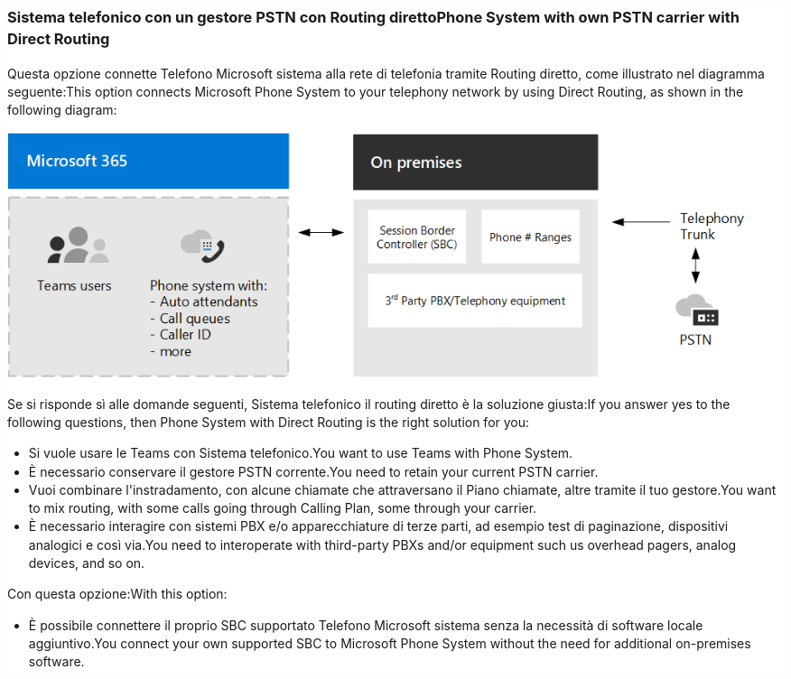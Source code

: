 
### <a name="phone-system-with-own-pstn-carrier-with-direct-routing"></a><span data-ttu-id="6167c-234">Sistema telefonico con un gestore PSTN con Routing diretto</span><span class="sxs-lookup"><span data-stu-id="6167c-234">Phone System with own PSTN carrier with Direct Routing</span></span>

<span data-ttu-id="6167c-235">Questa opzione connette Telefono Microsoft sistema alla rete di telefonia tramite Routing diretto, come illustrato nel diagramma seguente:</span><span class="sxs-lookup"><span data-stu-id="6167c-235">This option connects Microsoft Phone System to your telephony network by using Direct Routing, as shown in the following diagram:</span></span> 

![Il diagramma 5 mostra Sistema telefonico routing diretto](media/voice-solution-with-direct-routing.png)

<span data-ttu-id="6167c-237">Se si risponde sì alle domande seguenti, Sistema telefonico il routing diretto è la soluzione giusta:</span><span class="sxs-lookup"><span data-stu-id="6167c-237">If you answer yes to the following questions, then Phone System with Direct Routing is the right solution for you:</span></span>

- <span data-ttu-id="6167c-238">Si vuole usare le Teams con Sistema telefonico.</span><span class="sxs-lookup"><span data-stu-id="6167c-238">You want to use Teams with Phone System.</span></span>
- <span data-ttu-id="6167c-239">È necessario conservare il gestore PSTN corrente.</span><span class="sxs-lookup"><span data-stu-id="6167c-239">You need to retain your current PSTN carrier.</span></span>
- <span data-ttu-id="6167c-240">Vuoi combinare l'instradamento, con alcune chiamate che attraversano il Piano chiamate, altre tramite il tuo gestore.</span><span class="sxs-lookup"><span data-stu-id="6167c-240">You want to mix routing, with some calls going through Calling Plan, some through your carrier.</span></span>
- <span data-ttu-id="6167c-241">È necessario interagire con sistemi PBX e/o apparecchiature di terze parti, ad esempio test di paginazione, dispositivi analogici e così via.</span><span class="sxs-lookup"><span data-stu-id="6167c-241">You need to interoperate with third-party PBXs and/or equipment such us overhead pagers, analog devices, and so on.</span></span>

<span data-ttu-id="6167c-242">Con questa opzione:</span><span class="sxs-lookup"><span data-stu-id="6167c-242">With this option:</span></span>

- <span data-ttu-id="6167c-243">È possibile connettere il proprio SBC supportato Telefono Microsoft sistema senza la necessità di software locale aggiuntivo.</span><span class="sxs-lookup"><span data-stu-id="6167c-243">You connect your own supported SBC to Microsoft Phone System without the need for additional on-premises software.</span></span>
